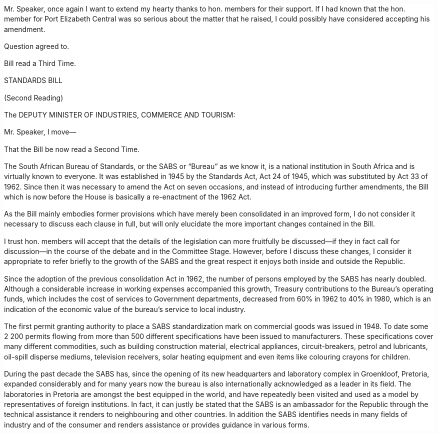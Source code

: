 <p>Mr. Speaker, once again I want to extend my hearty thanks to hon. members for their support. If I had known that the hon. member for Port Elizabeth Central was so serious about the matter that he raised, I could possibly have considered accepting his amendment.</p>

<p>Question agreed to.</p>

<p>Bill read a Third Time.</p>

</speech>

</debateSection>

<debateSection name="#standards_bill">

<heading>STANDARDS BILL</heading>

<summary>(Second Reading)</summary>

<speech by="#deputy_minister_of_industries_commerce_and_tourism">

<from>The <person refersTo="hansard_za">DEPUTY MINISTER OF INDUSTRIES, COMMERCE AND TOURISM</person>:</from>

<p>Mr. Speaker, I move&#x2014;</p>

<block name="quote">That the Bill be now read a Second Time.</block>

<p>The South African Bureau of Standards, or the SABS or &#x201C;Bureau&#x201D; as we know it, is a national institution in South Africa and is virtually known to everyone. It was established in 1945 by the Standards Act, Act 24 of 1945, which was substituted by Act 33 of 1962. Since then it was necessary to amend the Act on seven occasions, and instead of introducing further amendments, the Bill which is now before the House is basically a re-enactment of the 1962 Act.</p>

<p>As the Bill mainly embodies former provisions which have merely been consolidated in an improved form, I do not consider it necessary to discuss each clause in full, but will only elucidate the more important changes contained in the Bill.</p>

<p>I trust hon. members will accept that the details of the legislation can more fruitfully be discussed&#x2014;if they in fact call for discussion&#x2014;in the course of the debate and in the Committee Stage. However, before I discuss these changes, I consider it appropriate to refer briefly to the growth of the SABS and the great respect it enjoys both inside and outside the Republic.</p>

<p>Since the adoption of the previous consolidation Act in 1962, the number of persons employed by the SABS has nearly doubled. Although a considerable increase in working expenses accompanied this growth, Treasury contributions to the Bureau&#x2019;s operating funds, which includes the cost of services to Government departments, decreased from 60% in 1962 to 40% in 1980, which is an indication of the economic value of the bureau&#x2019;s service to local industry.</p>

<p>The first permit granting authority to place a SABS standardization mark on commercial goods was issued in 1948. To date some 2 200 permits flowing from more than 500 different specifications have been issued to manufacturers. These specifications cover many different commodities, such as building construction material, electrical appliances, circuit-breakers, petrol and lubricants, oil-spill disperse mediums, television receivers, solar heating equipment and even items like colouring crayons for children.</p>

<p>During the past decade the SABS has, since the opening of its new headquarters and laboratory complex in Groenkloof, Pretoria, expanded considerably and for many years now the bureau is also internationally acknowledged as a leader in its field. The laboratories in Pretoria are amongst the best equipped in the world, and have repeatedly been visited and used as a model by representatives of foreign institutions. In fact, it can justly be stated that the SABS is an ambassador for the Republic through the technical assistance it renders to neighbouring and other countries. In addition the SABS identifies needs in many fields of industry and of the consumer and renders assistance or provides guidance in various forms.</p>
